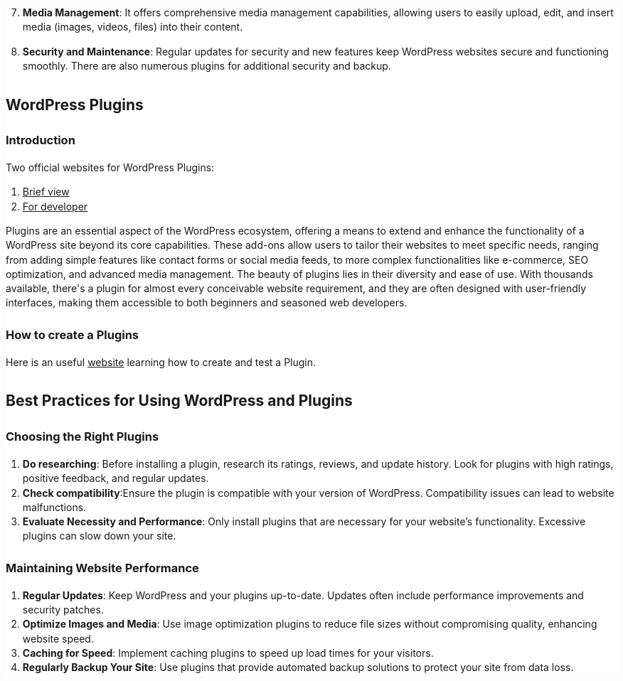 7. **Media Management**: It offers comprehensive media management capabilities, allowing users to easily upload, edit, 
and insert media (images, videos, files) into their content.

8. **Security and Maintenance**: Regular updates for security and new features keep WordPress websites secure and functioning smoothly. 
There are also numerous plugins for additional security and backup.

## WordPress Plugins

### Introduction

Two official websites for WordPress Plugins: 
1. [Brief view](https://wordpress.org/plugins/)
2. [For developer](developer.wordpress.org/plugins/)  

Plugins are an essential aspect of the WordPress ecosystem, offering a means to extend and enhance the functionality of a WordPress site beyond its core capabilities. 
These add-ons allow users to tailor their websites to meet specific needs, ranging from adding simple features like contact forms or social media feeds, 
to more complex functionalities like e-commerce, SEO optimization, and advanced media management. The beauty of plugins lies in their diversity and ease of use. 
With thousands available, there's a plugin for almost every conceivable website requirement, and they are often designed with user-friendly interfaces, 
making them accessible to both beginners and seasoned web developers.

### How to create a Plugins
Here is an useful [website](https://www.dreamhost.com/blog/how-to-create-your-first-wordpress-plugin/) learning how to create and test a Plugin.

## Best Practices for Using WordPress and Plugins

### Choosing the Right Plugins

1. **Do researching**: Before installing a plugin, research its ratings, reviews, and update history. Look for plugins with high ratings, positive feedback, and regular updates.
2. **Check compatibility**:Ensure the plugin is compatible with your version of WordPress. Compatibility issues can lead to website malfunctions.
3. **Evaluate Necessity and Performance**: Only install plugins that are necessary for your website’s functionality. Excessive plugins can slow down your site.

### Maintaining Website Performance

1. **Regular Updates**: Keep WordPress and your plugins up-to-date. Updates often include performance improvements and security patches.
2. **Optimize Images and Media**: Use image optimization plugins to reduce file sizes without compromising quality, enhancing website speed.
3. **Caching for Speed**: Implement caching plugins to speed up load times for your visitors.
4. **Regularly Backup Your Site**: Use plugins that provide automated backup solutions to protect your site from data loss.
